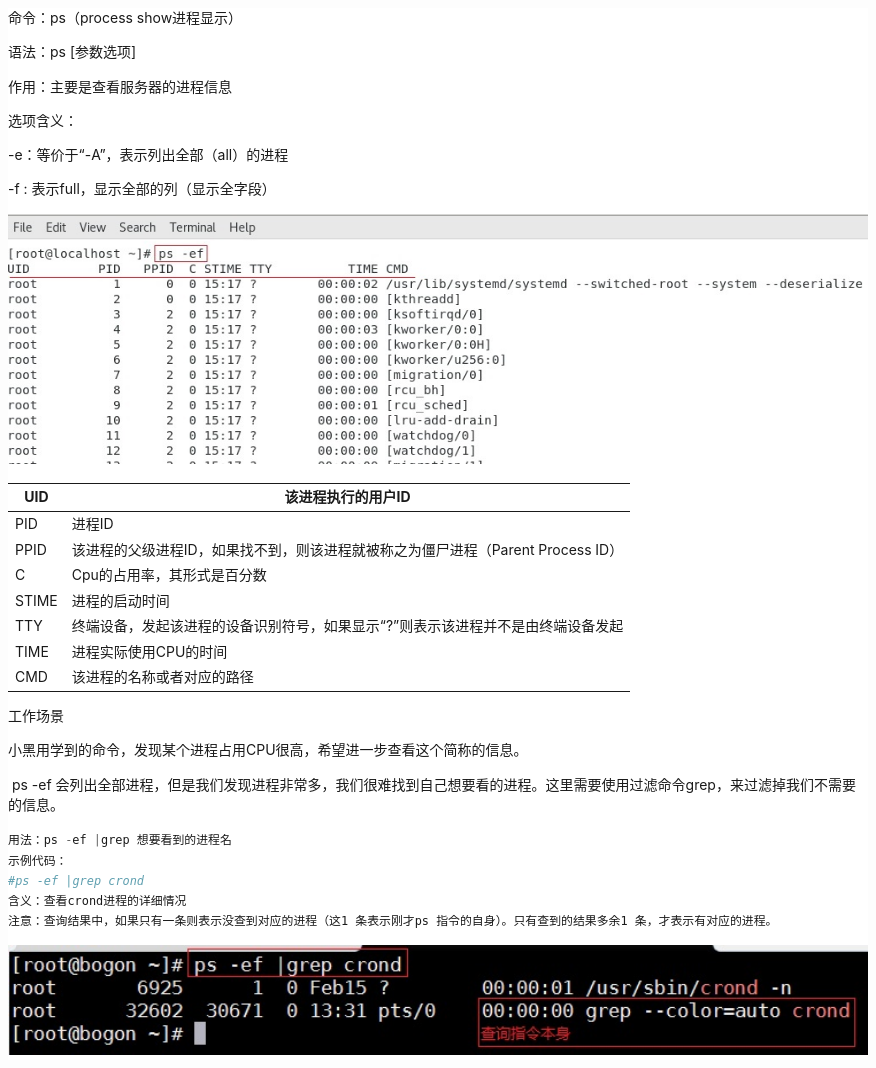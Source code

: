 命令：ps（process show进程显示）

语法：ps [参数选项]

作用：主要是查看服务器的进程信息

选项含义：

-e：等价于“-A”，表示列出全部（all）的进程

-f :   表示full，显示全部的列（显示全字段）

<img src="./media/ps01.jpg" style="width:960px" />

| UID   | 该进程执行的用户ID                                           |
| ----- | ------------------------------------------------------------ |
| PID   | 进程ID                                                       |
| PPID  | 该进程的父级进程ID，如果找不到，则该进程就被称之为僵尸进程（Parent Process ID） |
| C     | Cpu的占用率，其形式是百分数                                  |
| STIME | 进程的启动时间                                               |
| TTY   | 终端设备，发起该进程的设备识别符号，如果显示“?”则表示该进程并不是由终端设备发起 |
| TIME  | 进程实际使用CPU的时间                                        |
| CMD   | 该进程的名称或者对应的路径                                   |

工作场景

​        小黑用学到的命令，发现某个进程占用CPU很高，希望进一步查看这个简称的信息。

​        ps -ef 会列出全部进程，但是我们发现进程非常多，我们很难找到自己想要看的进程。这里需要使用过滤命令grep，来过滤掉我们不需要的信息。

```powershell
用法：ps -ef |grep 想要看到的进程名
示例代码：
#ps -ef |grep crond
含义：查看crond进程的详细情况
注意：查询结果中，如果只有一条则表示没查到对应的进程（这1 条表示刚才ps 指令的自身）。只有查到的结果多余1 条，才表示有对应的进程。
```

<img src="./media/ps03.jpg" style="width:960px" />
